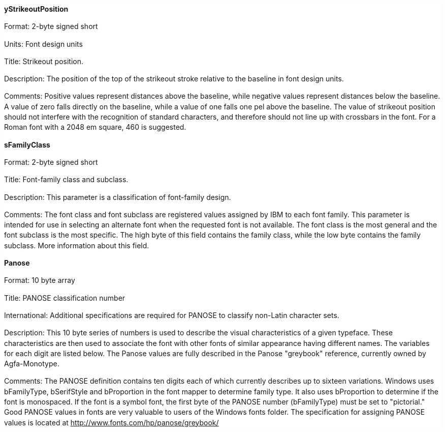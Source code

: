 **yStrikeoutPosition**

Format: 2-byte signed short

Units: Font design units

Title: Strikeout position.

Description: The position of the top of the strikeout stroke relative to
the baseline in font design units.

Comments: Positive values represent distances above the baseline, while
negative values represent distances below the baseline. A value of zero
falls directly on the baseline, while a value of one falls one pel above
the baseline. The value of strikeout position should not interfere with
the recognition of standard characters, and therefore should not line up
with crossbars in the font. For a Roman font with a 2048 em square, 460
is suggested.

**sFamilyClass**

Format: 2-byte signed short

Title: Font-family class and subclass.

Description: This parameter is a classification of font-family design.

Comments: The font class and font subclass are registered values
assigned by IBM to each font family. This parameter is intended for use
in selecting an alternate font when the requested font is not available.
The font class is the most general and the font subclass is the most
specific. The high byte of this field contains the family class, while
the low byte contains the family subclass. More information about this
field.

**Panose**

Format: 10 byte array

Title: PANOSE classification number

International: Additional specifications are required for PANOSE to
classify non-Latin character sets.

Description: This 10 byte series of numbers is used to describe the
visual characteristics of a given typeface. These characteristics are
then used to associate the font with other fonts of similar appearance
having different names. The variables for each digit are listed below.
The Panose values are fully described in the Panose "greybook"
reference, currently owned by Agfa-Monotype.

Comments: The PANOSE definition contains ten digits each of which
currently describes up to sixteen variations. Windows uses bFamilyType,
bSerifStyle and bProportion in the font mapper to determine family type.
It also uses bProportion to determine if the font is monospaced. If the
font is a symbol font, the first byte of the PANOSE number (bFamilyType)
must be set to "pictorial." Good PANOSE values in fonts are very
valuable to users of the Windows fonts folder. The specification for
assigning PANOSE values is located at
http://www.fonts.com/hp/panose/greybook/
